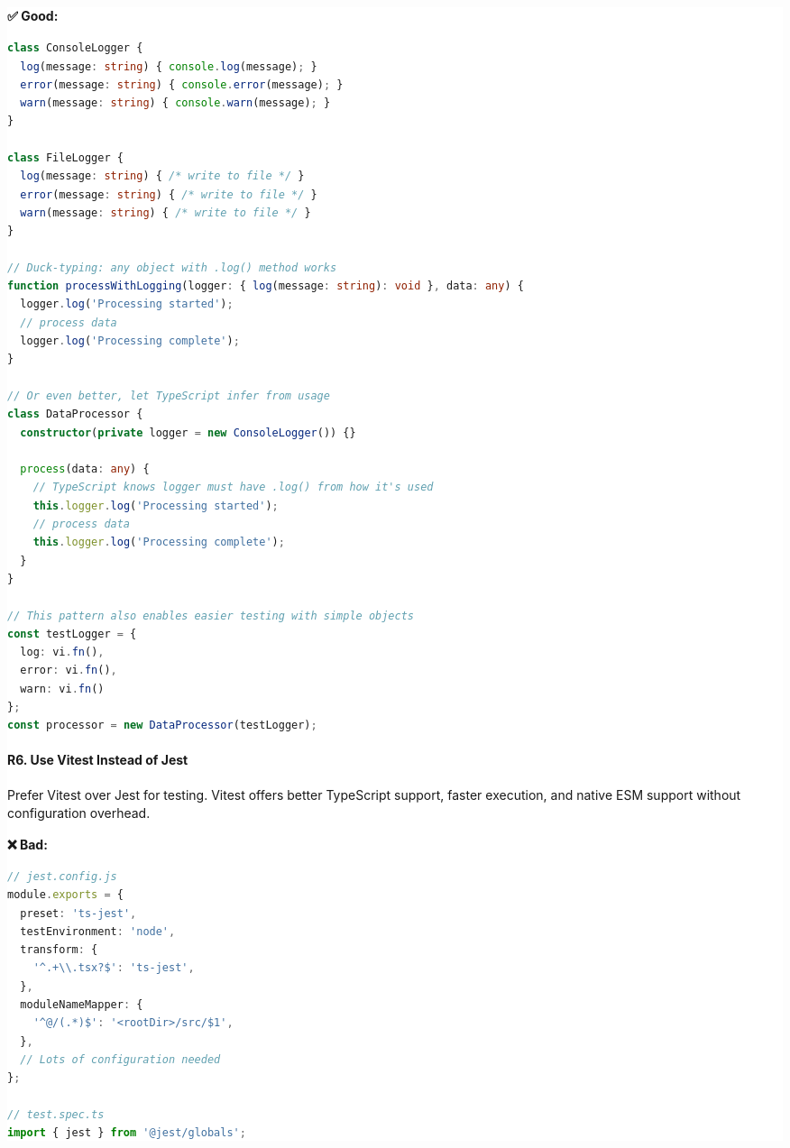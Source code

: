 **✅ Good:**
```typescript
class ConsoleLogger {
  log(message: string) { console.log(message); }
  error(message: string) { console.error(message); }
  warn(message: string) { console.warn(message); }
}

class FileLogger {
  log(message: string) { /* write to file */ }
  error(message: string) { /* write to file */ }
  warn(message: string) { /* write to file */ }
}

// Duck-typing: any object with .log() method works
function processWithLogging(logger: { log(message: string): void }, data: any) {
  logger.log('Processing started');
  // process data
  logger.log('Processing complete');
}

// Or even better, let TypeScript infer from usage
class DataProcessor {
  constructor(private logger = new ConsoleLogger()) {}
  
  process(data: any) {
    // TypeScript knows logger must have .log() from how it's used
    this.logger.log('Processing started');
    // process data
    this.logger.log('Processing complete');
  }
}

// This pattern also enables easier testing with simple objects
const testLogger = { 
  log: vi.fn(),
  error: vi.fn(),
  warn: vi.fn()
};
const processor = new DataProcessor(testLogger);
```

#### R6. Use Vitest Instead of Jest

Prefer Vitest over Jest for testing. Vitest offers better TypeScript support, faster execution, and native ESM support without configuration overhead.

**❌ Bad:**
```typescript
// jest.config.js
module.exports = {
  preset: 'ts-jest',
  testEnvironment: 'node',
  transform: {
    '^.+\\.tsx?$': 'ts-jest',
  },
  moduleNameMapper: {
    '^@/(.*)$': '<rootDir>/src/$1',
  },
  // Lots of configuration needed
};

// test.spec.ts
import { jest } from '@jest/globals';

```